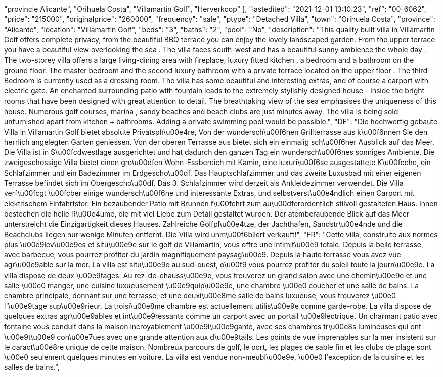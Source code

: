 "provincie Alicante",
"Orihuela Costa",
"Villamartin Golf",
"Herverkoop"
],
"lastedited": "2021-12-01 13:10:23",
"ref": "00-6062",
"price": "215000",
"originalprice": "260000",
"frequency": "sale",
"ptype": "Detached Villa",
"town": "Orihuela Costa",
"province": "Alicante",
"location": "Villamartin Golf",
"beds": "3",
"baths": "2",
"pool": "No",
"description": "This quality built villa in Villamartin Golf offers complete privacy, from the beautiful BBQ terrace you can enjoy the lovely landscaped garden. From the upper terrace you have a beautiful view overlooking the sea . The villa faces south-west and has a beautiful sunny ambience the whole day . The two-storey villa offers a large living-dining area with fireplace, luxury fitted kitchen , a bedroom and a bathroom on the ground floor. The master bedroom and the second luxury bathroom with a private terrace located on the upper floor . The third Bedroom is currently used as a dressing room. The villa has some beautiful and interesting extras, and of course a carport with electric gate. An enchanted surrounding patio with fountain leads to the extremely stylishly designed house - inside the bright rooms that have been designed with great attention to detail. The breathtaking view of the sea emphasises the uniqueness of this house. Numerous golf courses, marina , sandy beaches and beach clubs are just minutes away. The villa is being sold unfurnished apart from kitchen + bathrooms. Adding a private swimming pool would be possible.",
"DE": "Die hochwertig gebaute Villa in Villamartin Golf bietet absolute Privatsph\u00e4re, Von der wundersch\u00f6nen Grillterrasse aus k\u00f6nnen Sie den herrlich angelegten Garten geniessen. Von der oberen Terrasse aus bietet sich ein einmalig sch\u00f6ner Ausblick auf das Meer. Die Villa ist in S\u00fcdwestlage ausgerichtet und hat dadurch den ganzen Tag ein wundersch\u00f6nes sonniges Ambiente. Die zweigeschossige Villa bietet einen gro\u00dfen Wohn-Essbereich mit Kamin, eine luxuri\u00f6se ausgestattete K\u00fcche, ein Schlafzimmer und ein Badezimmer im Erdgescho\u00df. Das Hauptschlafzimmer und das zweite Luxusbad mit einer eigenen Terrasse befindet sich im Obergescho\u00df. Das 3. Schlafzimmer wird derzeit als Ankleidezimmer verwendet. Die Villa verf\u00fcgt \u00fcber einige wundersch\u00f6ne und interessante Extras, und selbstverst\u00e4ndlich einen  Carport mit elektrischem Einfahrtstor. Ein bezaubender Patio mit Brunnen f\u00fchrt zum au\u00dferordentlich stilvoll gestalteten Haus. Innen bestechen die helle R\u00e4ume, die mit viel Liebe zum Detail gestaltet wurden. Der atemberaubende Blick auf das Meer unterstreicht die Einzigartigkeit dieses Hauses. Zahlreiche Golfpl\u00e4tze, der Jachthafen, Sandstr\u00e4nde und die Beachclubs liegen nur wenige Minuten entfernt. Die Villa wird unm\u00f6bliert verkauft!",
"FR": "Cette villa, construite aux normes plus \u00e9lev\u00e9es et situ\u00e9e sur le golf de Villamartin, vous offre une intimit\u00e9 totale. Depuis la belle terrasse, avec barbecue, vous pourrez profiter du jardin magnifiquement paysag\u00e9. Depuis la haute terrasse vous avez vue agr\u00e9able sur la mer. La villa est situ\u00e9e au sud-ouest, o\u00f9 vous pourrez profiter du soleil toute la journ\u00e9e. La villa dispose de deux \u00e9tages. Au rez-de-chauss\u00e9e, vous trouverez un grand salon avec une chemin\u00e9e et une salle \u00e0 manger, une cuisine luxueusement \u00e9quip\u00e9e, une chambre \u00e0 coucher et une salle de bains. La chambre principale, donnant sur une terrasse, et une deuxi\u00e8me salle de bains luxueuse, vous trouverez \u00e0 l'\u00e9tage sup\u00e9rieur. La troisi\u00e8me chambre est actuellement utilis\u00e9e comme garde-robe. La villa dispose de quelques extras agr\u00e9ables et int\u00e9ressants comme un carport avec un portail \u00e9lectrique. Un charmant patio avec fontaine vous conduit dans la maison incroyablement \u00e9l\u00e9gante, avec ses chambres tr\u00e8s lumineuses qui ont \u00e9t\u00e9 con\u00e7ues avec une grande attention aux d\u00e9tails. Les points de vue imprenables sur la mer insistent sur le caract\u00e8re unique de cette maison. Nombreux parcours de golf, le port, les plages de sable fin et les clubs de plage sont \u00e0 seulement quelques minutes en voiture. La villa est vendue non-meubl\u00e9e, \u00e0 l'exception de la cuisine et les salles de bains.",